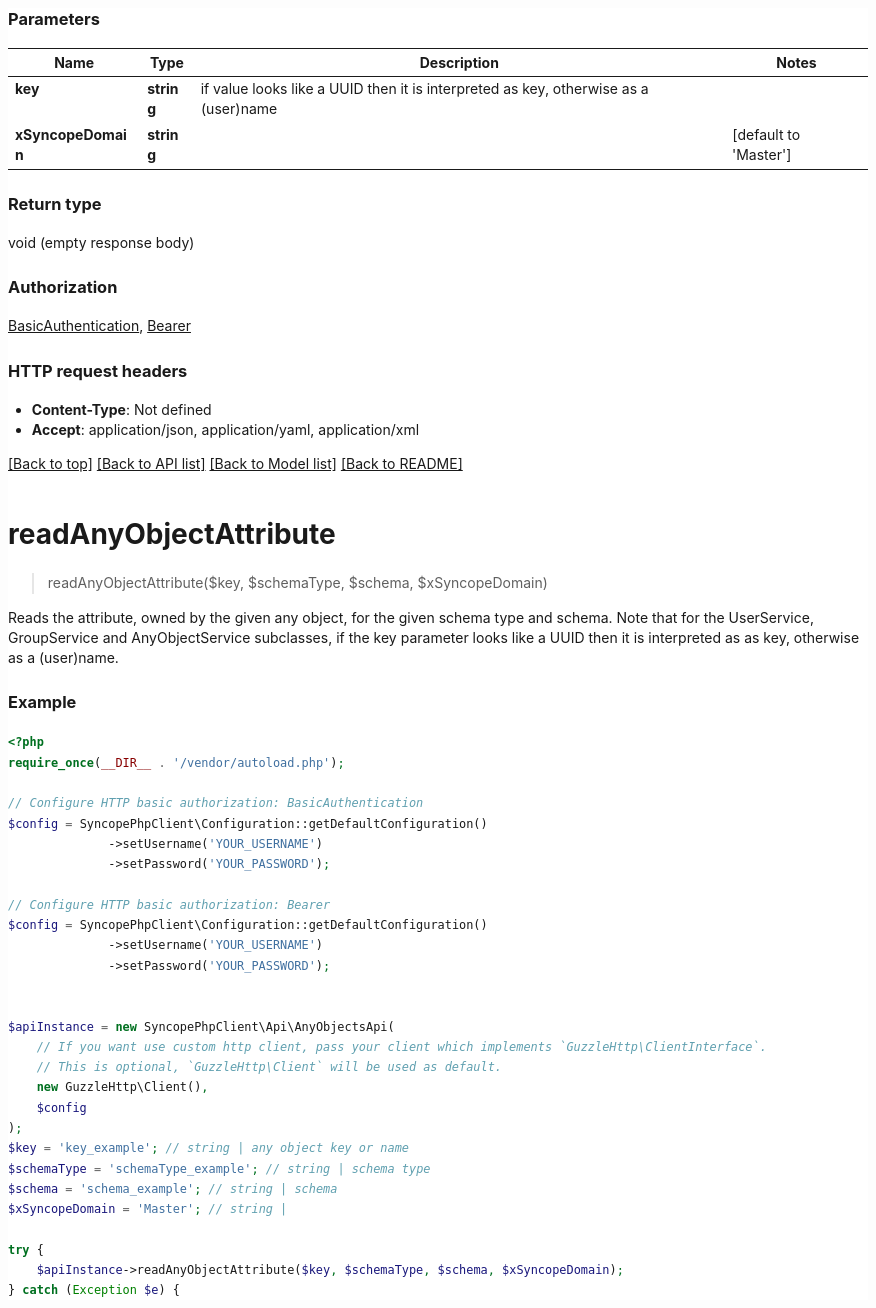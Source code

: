 
### Parameters

Name | Type | Description  | Notes
------------- | ------------- | ------------- | -------------
 **key** | **string**| if value looks like a UUID then it is interpreted as key, otherwise as a (user)name |
 **xSyncopeDomain** | **string**|  | [default to &#39;Master&#39;]

### Return type

void (empty response body)

### Authorization

[BasicAuthentication](../../README.md#BasicAuthentication), [Bearer](../../README.md#Bearer)

### HTTP request headers

 - **Content-Type**: Not defined
 - **Accept**: application/json, application/yaml, application/xml

[[Back to top]](#) [[Back to API list]](../../README.md#documentation-for-api-endpoints) [[Back to Model list]](../../README.md#documentation-for-models) [[Back to README]](../../README.md)

# **readAnyObjectAttribute**
> readAnyObjectAttribute($key, $schemaType, $schema, $xSyncopeDomain)

Reads the attribute, owned by the given any object, for the given schema type and schema.   Note that for the UserService, GroupService and AnyObjectService subclasses, if the key parameter  looks like a UUID then it is interpreted as as key, otherwise as a (user)name.

### Example
```php
<?php
require_once(__DIR__ . '/vendor/autoload.php');

// Configure HTTP basic authorization: BasicAuthentication
$config = SyncopePhpClient\Configuration::getDefaultConfiguration()
              ->setUsername('YOUR_USERNAME')
              ->setPassword('YOUR_PASSWORD');

// Configure HTTP basic authorization: Bearer
$config = SyncopePhpClient\Configuration::getDefaultConfiguration()
              ->setUsername('YOUR_USERNAME')
              ->setPassword('YOUR_PASSWORD');


$apiInstance = new SyncopePhpClient\Api\AnyObjectsApi(
    // If you want use custom http client, pass your client which implements `GuzzleHttp\ClientInterface`.
    // This is optional, `GuzzleHttp\Client` will be used as default.
    new GuzzleHttp\Client(),
    $config
);
$key = 'key_example'; // string | any object key or name
$schemaType = 'schemaType_example'; // string | schema type
$schema = 'schema_example'; // string | schema
$xSyncopeDomain = 'Master'; // string | 

try {
    $apiInstance->readAnyObjectAttribute($key, $schemaType, $schema, $xSyncopeDomain);
} catch (Exception $e) {
```